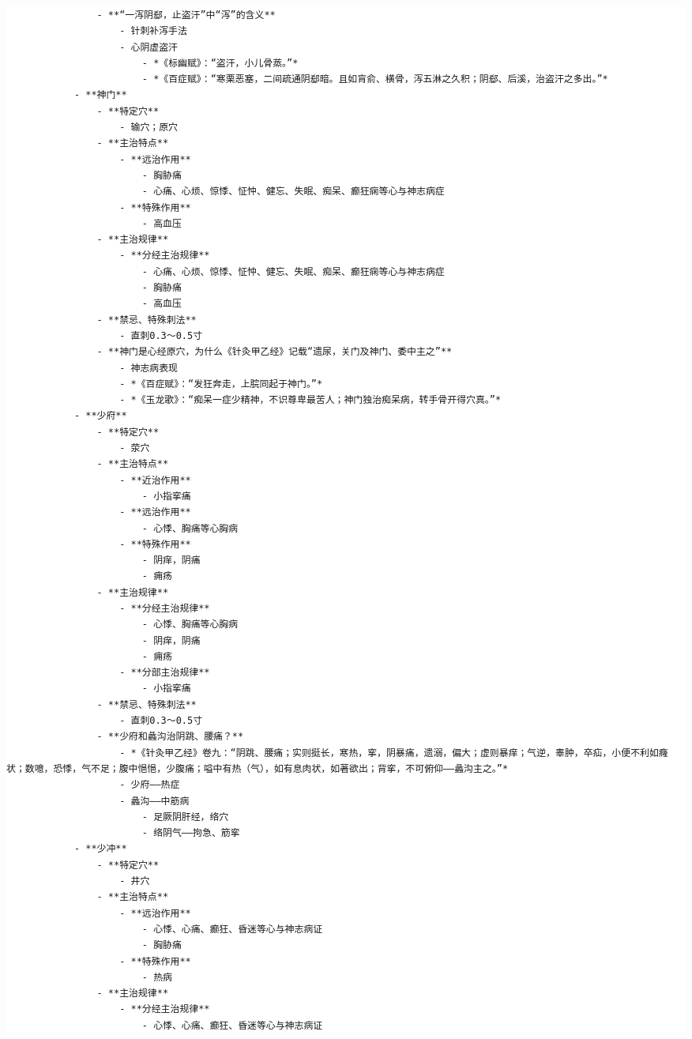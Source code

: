                     - **“一泻阴郄，止盗汗”中“泻”的含义**
                        - 针刺补泻手法
                        - 心阴虚盗汗
                            - *《标幽赋》：“盗汗，小儿骨蒸。”*
                            - *《百症赋》：“寒栗恶塞，二间疏通阴郄暗。且如肓俞、横骨，泻五淋之久积；阴郄、后溪，治盗汗之多出。”*
                - **神门**
                    - **特定穴**
                        - 输穴；原穴
                    - **主治特点**
                        - **远治作用**
                            - 胸胁痛
                            - 心痛、心烦、惊悸、怔忡、健忘、失眠、痴呆、癫狂痫等心与神志病症
                        - **特殊作用**
                            - 高血压
                    - **主治规律**
                        - **分经主治规律**
                            - 心痛、心烦、惊悸、怔忡、健忘、失眠、痴呆、癫狂痫等心与神志病症
                            - 胸胁痛
                            - 高血压
                    - **禁忌、特殊刺法**
                        - 直刺0.3～0.5寸
                    - **神门是心经原穴，为什么《针灸甲乙经》记载“遗尿，关门及神门、委中主之”**
                        - 神志病表现
                        - *《百症赋》：“发狂奔走，上脘同起于神门。”*
                        - *《玉龙歌》：“痴呆一症少精神，不识尊卑最苦人；神门独治痴呆病，转手骨开得穴真。”*
                - **少府**
                    - **特定穴**
                        - 荥穴
                    - **主治特点**
                        - **近治作用**
                            - 小指挛痛
                        - **远治作用**
                            - 心悸、胸痛等心胸病
                        - **特殊作用**
                            - 阴痒，阴痛
                            - 痈疡
                    - **主治规律**
                        - **分经主治规律**
                            - 心悸、胸痛等心胸病
                            - 阴痒，阴痛
                            - 痈疡
                        - **分部主治规律**
                            - 小指挛痛
                    - **禁忌、特殊刺法**
                        - 直刺0.3～0.5寸
                    - **少府和蠡沟治阴跳、腰痛？**
                        - *《针灸甲乙经》卷九：“阴跳、腰痛；实则挺长，寒热，挛，阴暴痛，遗溺，偏大；虚则暴痒；气逆，睾肿，卒疝，小便不利如癃状；数噫，恐悸，气不足；腹中悒悒，少腹痛；嗌中有热（气），如有息肉状，如著欲出；背挛，不可俯仰——蠡沟主之。”*
                        - 少府——热症
                        - 蠡沟——中筋病
                            - 足厥阴肝经，络穴
                            - 络阴气——拘急、筋挛
                - **少冲**
                    - **特定穴**
                        - 井穴
                    - **主治特点**
                        - **远治作用**
                            - 心悸、心痛、癫狂、昏迷等心与神志病证
                            - 胸胁痛
                        - **特殊作用**
                            - 热病
                    - **主治规律**
                        - **分经主治规律**
                            - 心悸、心痛、癫狂、昏迷等心与神志病证